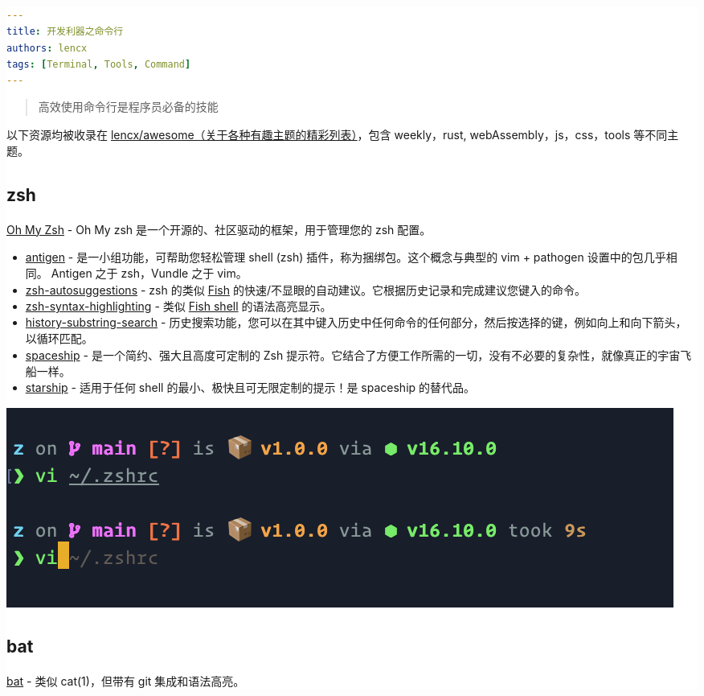 ```yaml
---
title: 开发利器之命令行
authors: lencx
tags: [Terminal, Tools, Command]
---
```


> 高效使用命令行是程序员必备的技能

以下资源均被收录在 [lencx/awesome（关于各种有趣主题的精彩列表）](https://github.com/lencx/awesome)，包含 weekly，rust, webAssembly，js，css，tools 等不同主题。

## zsh

[Oh My Zsh](https://github.com/ohmyzsh/ohmyzsh) - Oh My zsh 是一个开源的、社区驱动的框架，用于管理您的 zsh 配置。

- [antigen](https:/github.com/zsh-users/antigen) - 是一小组功能，可帮助您轻松管理 shell (zsh) 插件，称为捆绑包。这个概念与典型的 vim + pathogen 设置中的包几乎相同。 Antigen 之于 zsh，Vundle 之于 vim。
- [zsh-autosuggestions](https://github.com/zsh-users/zsh-autosuggestions) - zsh 的类似 [Fish](http://fishshell.com) 的快速/不显眼的自动建议。它根据历史记录和完成建议您键入的命令。
- [zsh-syntax-highlighting](https://github.com/zsh-users/zsh-syntax-highlighting) - 类似 [Fish shell](https://fishshell.com) 的语法高亮显示。
- [history-substring-search](https://github.com/zsh-users/zsh-history-substring-search) - 历史搜索功能，您可以在其中键入历史中任何命令的任何部分，然后按选择的键，例如向上和向下箭头，以循环匹配。
- [spaceship](https://github.com/spaceship-prompt/spaceship-prompt) - 是一个简约、强大且高度可定制的 Zsh 提示符。它结合了方便工作所需的一切，没有不必要的复杂性，就像真正的宇宙飞船一样。
- [starship](https://github.com/starship/starship) - 适用于任何 shell 的最小、极快且可无限定制的提示！是 spaceship 的替代品。


![zsh](img/zsh.png)

## bat

[bat](https://github.com/sharkdp/bat) - 类似 cat(1)，但带有 git 集成和语法高亮。

